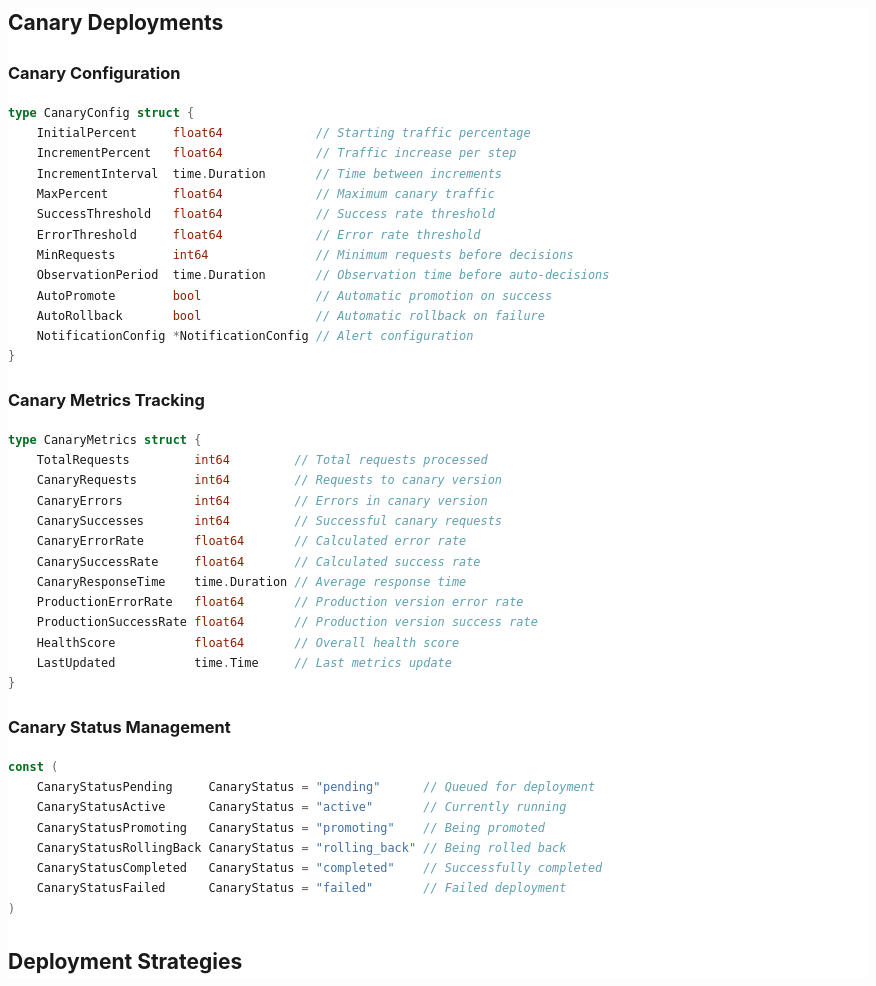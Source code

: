 ## Canary Deployments

### Canary Configuration

```go
type CanaryConfig struct {
    InitialPercent     float64             // Starting traffic percentage
    IncrementPercent   float64             // Traffic increase per step
    IncrementInterval  time.Duration       // Time between increments
    MaxPercent         float64             // Maximum canary traffic
    SuccessThreshold   float64             // Success rate threshold
    ErrorThreshold     float64             // Error rate threshold
    MinRequests        int64               // Minimum requests before decisions
    ObservationPeriod  time.Duration       // Observation time before auto-decisions
    AutoPromote        bool                // Automatic promotion on success
    AutoRollback       bool                // Automatic rollback on failure
    NotificationConfig *NotificationConfig // Alert configuration
}
```

### Canary Metrics Tracking

```go
type CanaryMetrics struct {
    TotalRequests         int64         // Total requests processed
    CanaryRequests        int64         // Requests to canary version
    CanaryErrors          int64         // Errors in canary version
    CanarySuccesses       int64         // Successful canary requests
    CanaryErrorRate       float64       // Calculated error rate
    CanarySuccessRate     float64       // Calculated success rate
    CanaryResponseTime    time.Duration // Average response time
    ProductionErrorRate   float64       // Production version error rate
    ProductionSuccessRate float64       // Production version success rate
    HealthScore           float64       // Overall health score
    LastUpdated           time.Time     // Last metrics update
}
```

### Canary Status Management

```go
const (
    CanaryStatusPending     CanaryStatus = "pending"      // Queued for deployment
    CanaryStatusActive      CanaryStatus = "active"       // Currently running
    CanaryStatusPromoting   CanaryStatus = "promoting"    // Being promoted
    CanaryStatusRollingBack CanaryStatus = "rolling_back" // Being rolled back
    CanaryStatusCompleted   CanaryStatus = "completed"    // Successfully completed
    CanaryStatusFailed      CanaryStatus = "failed"       // Failed deployment
)
```

## Deployment Strategies
